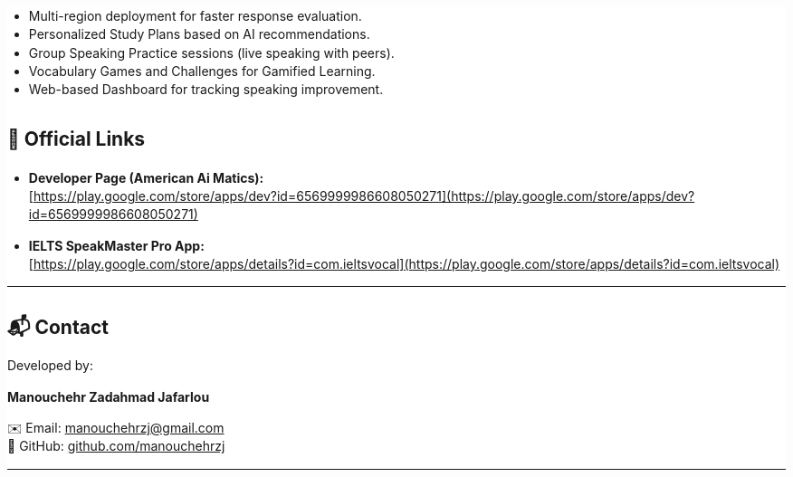 - Multi-region deployment for faster response evaluation.
- Personalized Study Plans based on AI recommendations.
- Group Speaking Practice sessions (live speaking with peers).
- Vocabulary Games and Challenges for Gamified Learning.
- Web-based Dashboard for tracking speaking improvement.

## 🔗 Official Links

- **Developer Page (American Ai Matics):**  
  [https://play.google.com/store/apps/dev?id=6569999986608050271](https://play.google.com/store/apps/dev?id=6569999986608050271)

- **IELTS SpeakMaster Pro App:**  
  [https://play.google.com/store/apps/details?id=com.ieltsvocal](https://play.google.com/store/apps/details?id=com.ieltsvocal)


---

## 📬 Contact

Developed by:

**Manouchehr Zadahmad Jafarlou**

✉️ Email: manouchehrzj@gmail.com  
🔗 GitHub: [github.com/manouchehrzj](https://github.com/manouchehrzj)

---

